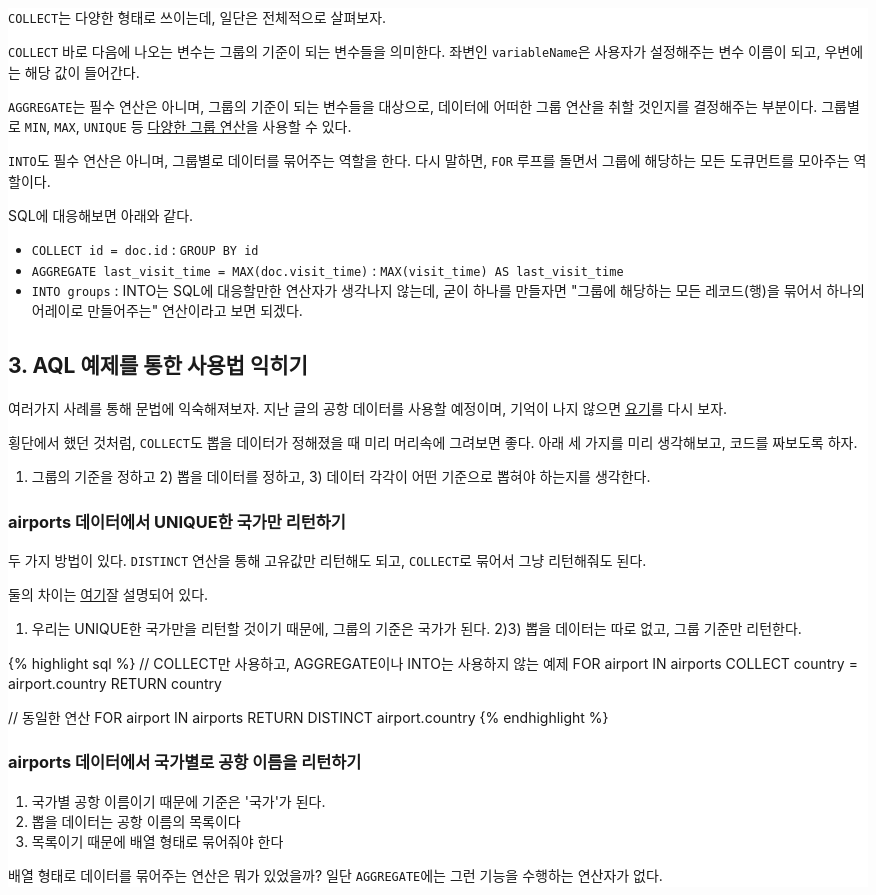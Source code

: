`COLLECT`는 다양한 형태로 쓰이는데, 일단은 전체적으로 살펴보자.

`COLLECT` 바로 다음에 나오는 변수는 그룹의 기준이 되는 변수들을 의미한다. 좌변인 `variableName`은 사용자가 설정해주는 변수 이름이 되고, 우변에는 해당 값이 들어간다.

`AGGREGATE`는 필수 연산은 아니며, 그룹의 기준이 되는 변수들을 대상으로, 데이터에 어떠한 그룹 연산을 취할 것인지를 결정해주는 부분이다. 그룹별로 `MIN`, `MAX`, `UNIQUE` 등 [다양한 그룹 연산](https://www.arangodb.com/docs/stable/aql/operations-collect.html#aggregation)을 사용할 수 있다.

`INTO`도 필수 연산은 아니며, 그룹별로 데이터를 묶어주는 역할을 한다. 다시 말하면, `FOR` 루프를 돌면서 그룹에 해당하는 모든 도큐먼트를 모아주는 역할이다.

SQL에 대응해보면 아래와 같다.
- `COLLECT id = doc.id` : `GROUP BY id`
- `AGGREGATE last_visit_time = MAX(doc.visit_time)` : `MAX(visit_time) AS last_visit_time`
- `INTO groups` : INTO는 SQL에 대응할만한 연산자가 생각나지 않는데, 굳이 하나를 만들자면 "그룹에 해당하는 모든 레코드(행)을 묶어서 하나의 어레이로 만들어주는" 연산이라고 보면 되겠다.

## 3. AQL 예제를 통한 사용법 익히기

여러가지 사례를 통해 문법에 익숙해져보자. 지난 글의 공항 데이터를 사용할 예정이며, 기억이 나지 않으면 [요기](https://ud803.github.io/%EC%95%84%EB%9E%91%EA%B3%A0db/2021/12/05/ArangoDB-8-%EA%B7%B8%EB%9E%98%ED%94%84-%ED%9A%A1%EB%8B%A8%ED%95%98%EA%B8%B0-Graph-Traversal/)를 다시 보자.

횡단에서 했던 것처럼, `COLLECT`도 뽑을 데이터가 정해졌을 때 미리 머리속에 그려보면 좋다. 아래 세 가지를 미리 생각해보고, 코드를 짜보도록 하자.

1) 그룹의 기준을 정하고 2) 뽑을 데이터를 정하고, 3) 데이터 각각이 어떤 기준으로 뽑혀야 하는지를 생각한다.

### airports 데이터에서 UNIQUE한 국가만 리턴하기

두 가지 방법이 있다. `DISTINCT` 연산을 통해 고유값만 리턴해도 되고, `COLLECT`로 묶어서 그냥 리턴해줘도 된다.

둘의 차이는 [여기](https://www.arangodb.com/docs/stable/aql/operations-collect.html#collect-vs-return-distinct)잘 설명되어 있다.

1) 우리는 UNIQUE한 국가만을 리턴할 것이기 때문에, 그룹의 기준은 국가가 된다. 
2)3) 뽑을 데이터는 따로 없고, 그룹 기준만 리턴한다.

{% highlight sql %}
// COLLECT만 사용하고, AGGREGATE이나 INTO는 사용하지 않는 예제
FOR airport IN airports
  COLLECT
    country = airport.country
  RETURN country	

// 동일한 연산
FOR airport IN airports
  RETURN DISTINCT airport.country
{% endhighlight %}

### airports 데이터에서 국가별로 공항 이름을 리턴하기

1) 국가별 공항 이름이기 때문에 기준은 '국가'가 된다. 
2) 뽑을 데이터는 공항 이름의 목록이다
3) 목록이기 때문에 배열 형태로 묶어줘야 한다

배열 형태로 데이터를 묶어주는 연산은 뭐가 있었을까? 일단 `AGGREGATE`에는 그런 기능을 수행하는 연산자가 없다.
